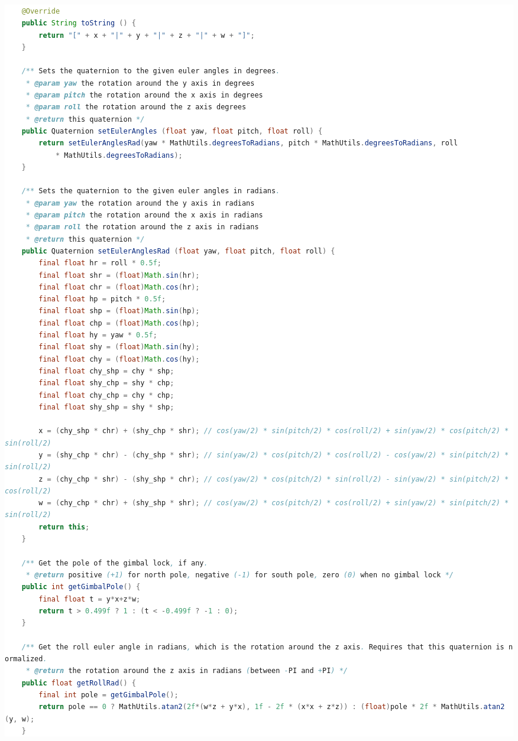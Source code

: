 ```java
	@Override
	public String toString () {
		return "[" + x + "|" + y + "|" + z + "|" + w + "]";
	}

	/** Sets the quaternion to the given euler angles in degrees.
	 * @param yaw the rotation around the y axis in degrees
	 * @param pitch the rotation around the x axis in degrees
	 * @param roll the rotation around the z axis degrees
	 * @return this quaternion */
	public Quaternion setEulerAngles (float yaw, float pitch, float roll) {
		return setEulerAnglesRad(yaw * MathUtils.degreesToRadians, pitch * MathUtils.degreesToRadians, roll
			* MathUtils.degreesToRadians);
	}

	/** Sets the quaternion to the given euler angles in radians.
	 * @param yaw the rotation around the y axis in radians
	 * @param pitch the rotation around the x axis in radians
	 * @param roll the rotation around the z axis in radians
	 * @return this quaternion */
	public Quaternion setEulerAnglesRad (float yaw, float pitch, float roll) {
		final float hr = roll * 0.5f;
		final float shr = (float)Math.sin(hr);
		final float chr = (float)Math.cos(hr);
		final float hp = pitch * 0.5f;
		final float shp = (float)Math.sin(hp);
		final float chp = (float)Math.cos(hp);
		final float hy = yaw * 0.5f;
		final float shy = (float)Math.sin(hy);
		final float chy = (float)Math.cos(hy);
		final float chy_shp = chy * shp;
		final float shy_chp = shy * chp;
		final float chy_chp = chy * chp;
		final float shy_shp = shy * shp;

		x = (chy_shp * chr) + (shy_chp * shr); // cos(yaw/2) * sin(pitch/2) * cos(roll/2) + sin(yaw/2) * cos(pitch/2) * sin(roll/2)
		y = (shy_chp * chr) - (chy_shp * shr); // sin(yaw/2) * cos(pitch/2) * cos(roll/2) - cos(yaw/2) * sin(pitch/2) * sin(roll/2)
		z = (chy_chp * shr) - (shy_shp * chr); // cos(yaw/2) * cos(pitch/2) * sin(roll/2) - sin(yaw/2) * sin(pitch/2) * cos(roll/2)
		w = (chy_chp * chr) + (shy_shp * shr); // cos(yaw/2) * cos(pitch/2) * cos(roll/2) + sin(yaw/2) * sin(pitch/2) * sin(roll/2)
		return this;
	}

	/** Get the pole of the gimbal lock, if any. 
	 * @return positive (+1) for north pole, negative (-1) for south pole, zero (0) when no gimbal lock */ 
	public int getGimbalPole() {
		final float t = y*x+z*w;
		return t > 0.499f ? 1 : (t < -0.499f ? -1 : 0);
	}
	
	/** Get the roll euler angle in radians, which is the rotation around the z axis. Requires that this quaternion is normalized. 
	 * @return the rotation around the z axis in radians (between -PI and +PI) */
	public float getRollRad() {
		final int pole = getGimbalPole();
		return pole == 0 ? MathUtils.atan2(2f*(w*z + y*x), 1f - 2f * (x*x + z*z)) : (float)pole * 2f * MathUtils.atan2(y, w);
	}
```